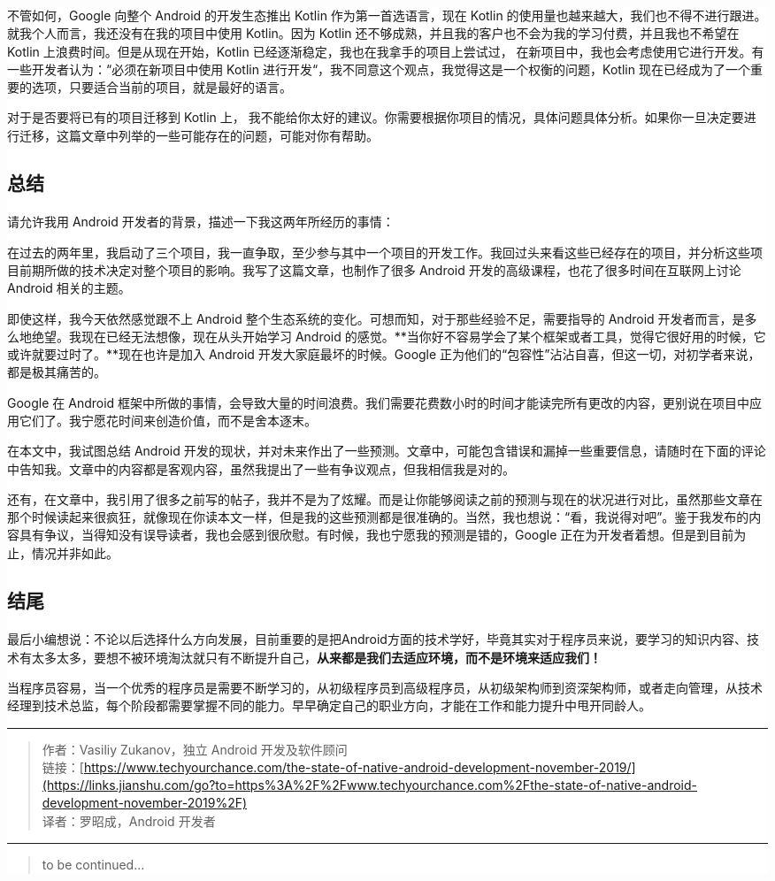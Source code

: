 不管如何，Google 向整个 Android 的开发生态推出 Kotlin 作为第一首选语言，现在 Kotlin 的使用量也越来越大，我们也不得不进行跟进。就我个人而言，我还没有在我的项目中使用 Kotlin。因为 Kotlin 还不够成熟，并且我的客户也不会为我的学习付费，并且我也不希望在 Kotlin 上浪费时间。但是从现在开始，Kotlin 已经逐渐稳定，我也在我拿手的项目上尝试过， 在新项目中，我也会考虑使用它进行开发。有一些开发者认为：“必须在新项目中使用 Kotlin 进行开发“，我不同意这个观点，我觉得这是一个权衡的问题，Kotlin 现在已经成为了一个重要的选项，只要适合当前的项目，就是最好的语言。

对于是否要将已有的项目迁移到 Kotlin 上， 我不能给你太好的建议。你需要根据你项目的情况，具体问题具体分析。如果你一旦决定要进行迁移，这篇文章中列举的一些可能存在的问题，可能对你有帮助。

## **总结**

请允许我用 Android 开发者的背景，描述一下我这两年所经历的事情：

在过去的两年里，我启动了三个项目，我一直争取，至少参与其中一个项目的开发工作。我回过头来看这些已经存在的项目，并分析这些项目前期所做的技术决定对整个项目的影响。我写了这篇文章，也制作了很多 Android 开发的高级课程，也花了很多时间在互联网上讨论 Android 相关的主题。

即使这样，我今天依然感觉跟不上 Android 整个生态系统的变化。可想而知，对于那些经验不足，需要指导的 Android 开发者而言，是多么地绝望。我现在已经无法想像，现在从头开始学习 Android 的感觉。**当你好不容易学会了某个框架或者工具，觉得它很好用的时候，它或许就要过时了。**现在也许是加入 Android 开发大家庭最坏的时候。Google 正为他们的“包容性”沾沾自喜，但这一切，对初学者来说，都是极其痛苦的。

Google 在 Android 框架中所做的事情，会导致大量的时间浪费。我们需要花费数小时的时间才能读完所有更改的内容，更别说在项目中应用它们了。我宁愿花时间来创造价值，而不是舍本逐末。

在本文中，我试图总结 Android 开发的现状，并对未来作出了一些预测。文章中，可能包含错误和漏掉一些重要信息，请随时在下面的评论中告知我。文章中的内容都是客观内容，虽然我提出了一些有争议观点，但我相信我是对的。

还有，在文章中，我引用了很多之前写的帖子，我并不是为了炫耀。而是让你能够阅读之前的预测与现在的状况进行对比，虽然那些文章在那个时候读起来很疯狂，就像现在你读本文一样，但是我的这些预测都是很准确的。当然，我也想说：“看，我说得对吧”。鉴于我发布的内容具有争议，当得知没有误导读者，我也会感到很欣慰。有时候，我也宁愿我的预测是错的，Google 正在为开发者着想。但是到目前为止，情况并非如此。

## 结尾

最后小编想说：不论以后选择什么方向发展，目前重要的是把Android方面的技术学好，毕竟其实对于程序员来说，要学习的知识内容、技术有太多太多，要想不被环境淘汰就只有不断提升自己，**从来都是我们去适应环境，而不是环境来适应我们！**

当程序员容易，当一个优秀的程序员是需要不断学习的，从初级程序员到高级程序员，从初级架构师到资深架构师，或者走向管理，从技术经理到技术总监，每个阶段都需要掌握不同的能力。早早确定自己的职业方向，才能在工作和能力提升中甩开同龄人。

---

> 作者：Vasiliy Zukanov，独立 Android 开发及软件顾问  
> 链接：[https://www.techyourchance.com/the-state-of-native-android-development-november-2019/](https://links.jianshu.com/go?to=https%3A%2F%2Fwww.techyourchance.com%2Fthe-state-of-native-android-development-november-2019%2F)  
> 译者：罗昭成，Android 开发者

---
> to be continued...